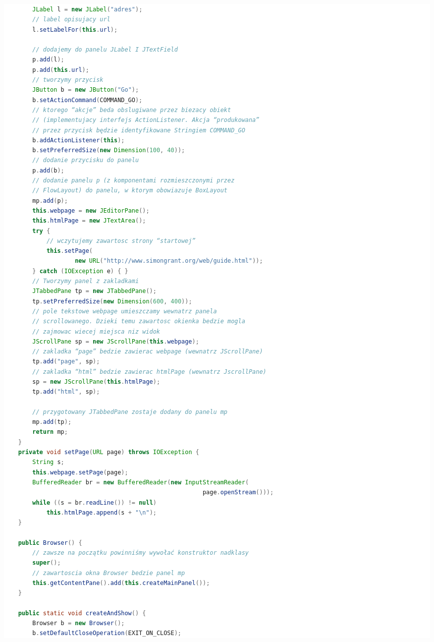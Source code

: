 ```java
        JLabel l = new JLabel("adres");
        // label opisujacy url
        l.setLabelFor(this.url);

        // dodajemy do panelu JLabel I JTextField
        p.add(l);
        p.add(this.url);
        // tworzymy przycisk
        JButton b = new JButton("Go");
        b.setActionCommand(COMMAND_GO);
        // ktorego “akcje” beda obslugiwane przez biezacy obiekt
        // (implementujacy interfejs ActionListener. Akcja “produkowana”
        // przez przycisk będzie identyfikowane Stringiem COMMAND_GO 
        b.addActionListener(this);
        b.setPreferredSize(new Dimension(100, 40));
        // dodanie przycisku do panelu
        p.add(b);
        // dodanie panelu p (z komponentami rozmieszczonymi przez 
        // FlowLayout) do panelu, w ktorym obowiazuje BoxLayout
        mp.add(p);
        this.webpage = new JEditorPane();
        this.htmlPage = new JTextArea();
        try {
            // wczytujemy zawartosc strony “startowej”
            this.setPage(
                    new URL("http://www.simongrant.org/web/guide.html"));
        } catch (IOException e) { }
        // Tworzymy panel z zakladkami
        JTabbedPane tp = new JTabbedPane();
        tp.setPreferredSize(new Dimension(600, 400));
        // pole tekstowe webpage umieszczamy wewnatrz panela 
        // scrollowanego. Dzieki temu zawartosc okienka bedzie mogla 
        // zajmowac wiecej miejsca niz widok
        JScrollPane sp = new JScrollPane(this.webpage);
        // zakladka “page” bedzie zawierac webpage (wewnatrz JScrollPane)
        tp.add("page", sp);
        // zakladka “html” bedzie zawierac htmlPage (wewnatrz JscrollPane)
        sp = new JScrollPane(this.htmlPage);
        tp.add("html", sp);

        // przygotowany JTabbedPane zostaje dodany do panelu mp
        mp.add(tp);
        return mp;
    }
    private void setPage(URL page) throws IOException {
        String s;
        this.webpage.setPage(page);
        BufferedReader br = new BufferedReader(new InputStreamReader(
                                                        page.openStream()));
        while ((s = br.readLine()) != null)
            this.htmlPage.append(s + "\n");
    }

    public Browser() {
        // zawsze na początku powinniśmy wywołać konstruktor nadklasy
        super();
        // zawartoscia okna Browser bedzie panel mp
        this.getContentPane().add(this.createMainPanel());
    }

    public static void createAndShow() {
        Browser b = new Browser();
        b.setDefaultCloseOperation(EXIT_ON_CLOSE);
```